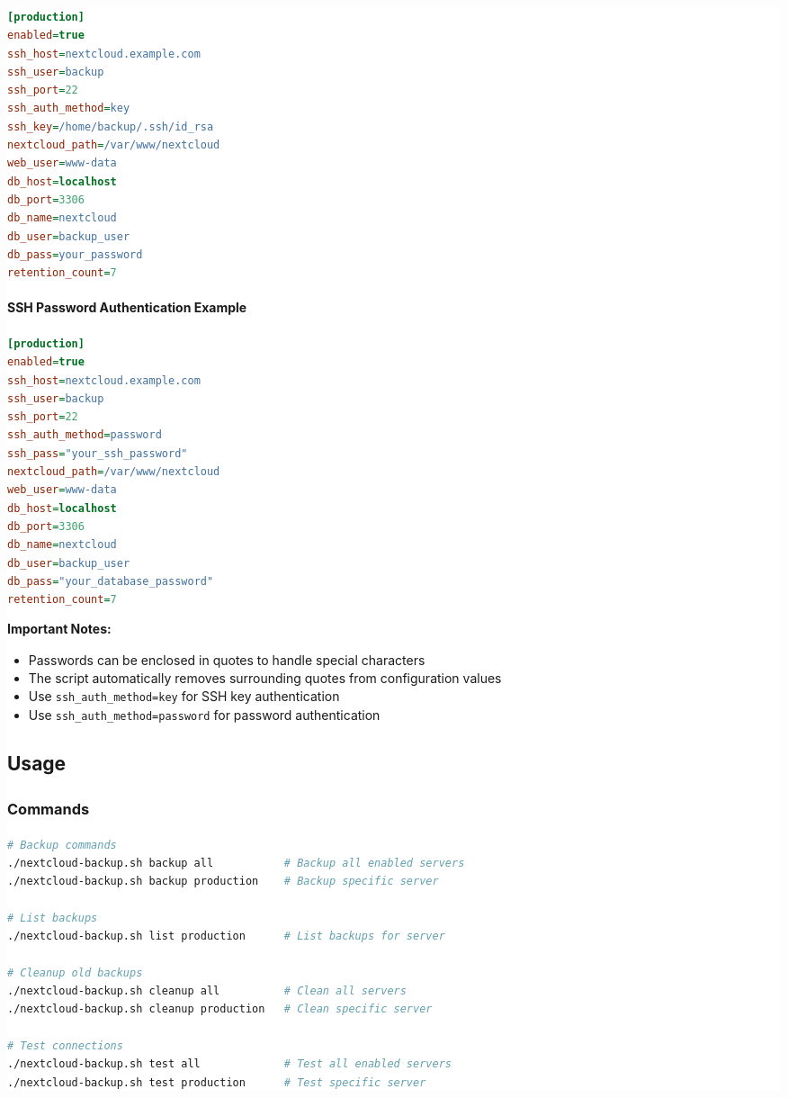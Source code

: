 ```ini
[production]
enabled=true
ssh_host=nextcloud.example.com
ssh_user=backup
ssh_port=22
ssh_auth_method=key
ssh_key=/home/backup/.ssh/id_rsa
nextcloud_path=/var/www/nextcloud
web_user=www-data
db_host=localhost
db_port=3306
db_name=nextcloud
db_user=backup_user
db_pass=your_password
retention_count=7
```

#### SSH Password Authentication Example

```ini
[production]
enabled=true
ssh_host=nextcloud.example.com
ssh_user=backup
ssh_port=22
ssh_auth_method=password
ssh_pass="your_ssh_password"
nextcloud_path=/var/www/nextcloud
web_user=www-data
db_host=localhost
db_port=3306
db_name=nextcloud
db_user=backup_user
db_pass="your_database_password"
retention_count=7
```

**Important Notes:**

- Passwords can be enclosed in quotes to handle special characters
- The script automatically removes surrounding quotes from configuration values
- Use `ssh_auth_method=key` for SSH key authentication
- Use `ssh_auth_method=password` for password authentication

## Usage

### Commands

```bash
# Backup commands
./nextcloud-backup.sh backup all           # Backup all enabled servers
./nextcloud-backup.sh backup production    # Backup specific server

# List backups
./nextcloud-backup.sh list production      # List backups for server

# Cleanup old backups
./nextcloud-backup.sh cleanup all          # Clean all servers
./nextcloud-backup.sh cleanup production   # Clean specific server

# Test connections
./nextcloud-backup.sh test all             # Test all enabled servers
./nextcloud-backup.sh test production      # Test specific server

```